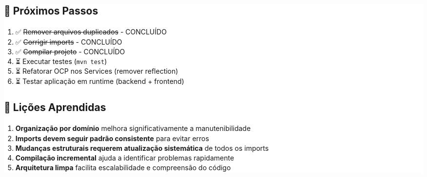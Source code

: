 ## 🚀 Próximos Passos

1. ✅ ~~Remover arquivos duplicados~~ - CONCLUÍDO
2. ✅ ~~Corrigir imports~~ - CONCLUÍDO  
3. ✅ ~~Compilar projeto~~ - CONCLUÍDO
4. ⏳ Executar testes (`mvn test`)
5. ⏳ Refatorar OCP nos Services (remover reflection)
6. ⏳ Testar aplicação em runtime (backend + frontend)

## 📝 Lições Aprendidas

1. **Organização por domínio** melhora significativamente a manutenibilidade
2. **Imports devem seguir padrão consistente** para evitar erros
3. **Mudanças estruturais requerem atualização sistemática** de todos os imports
4. **Compilação incremental** ajuda a identificar problemas rapidamente
5. **Arquitetura limpa** facilita escalabilidade e compreensão do código
